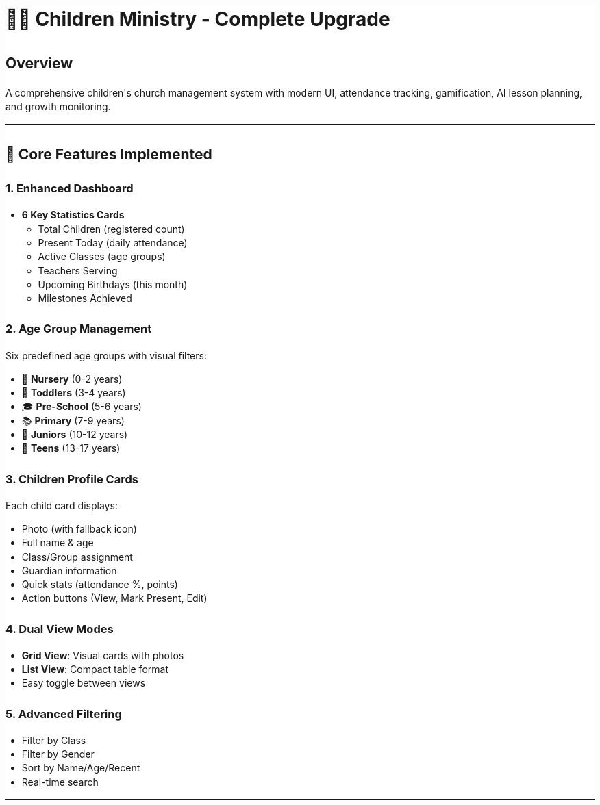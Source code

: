 # 👧🏾 Children Ministry - Complete Upgrade

## Overview
A comprehensive children's church management system with modern UI, attendance tracking, gamification, AI lesson planning, and growth monitoring.

---

## 🎯 Core Features Implemented

### 1. **Enhanced Dashboard**
- **6 Key Statistics Cards**
  - Total Children (registered count)
  - Present Today (daily attendance)
  - Active Classes (age groups)
  - Teachers Serving
  - Upcoming Birthdays (this month)
  - Milestones Achieved

### 2. **Age Group Management**
Six predefined age groups with visual filters:
- 👶 **Nursery** (0-2 years)
- 🧒 **Toddlers** (3-4 years)
- 🎓 **Pre-School** (5-6 years)
- 📚 **Primary** (7-9 years)
- 👫 **Juniors** (10-12 years)
- 👥 **Teens** (13-17 years)

### 3. **Children Profile Cards**
Each child card displays:
- Photo (with fallback icon)
- Full name & age
- Class/Group assignment
- Guardian information
- Quick stats (attendance %, points)
- Action buttons (View, Mark Present, Edit)

### 4. **Dual View Modes**
- **Grid View**: Visual cards with photos
- **List View**: Compact table format
- Easy toggle between views

### 5. **Advanced Filtering**
- Filter by Class
- Filter by Gender
- Sort by Name/Age/Recent
- Real-time search

---